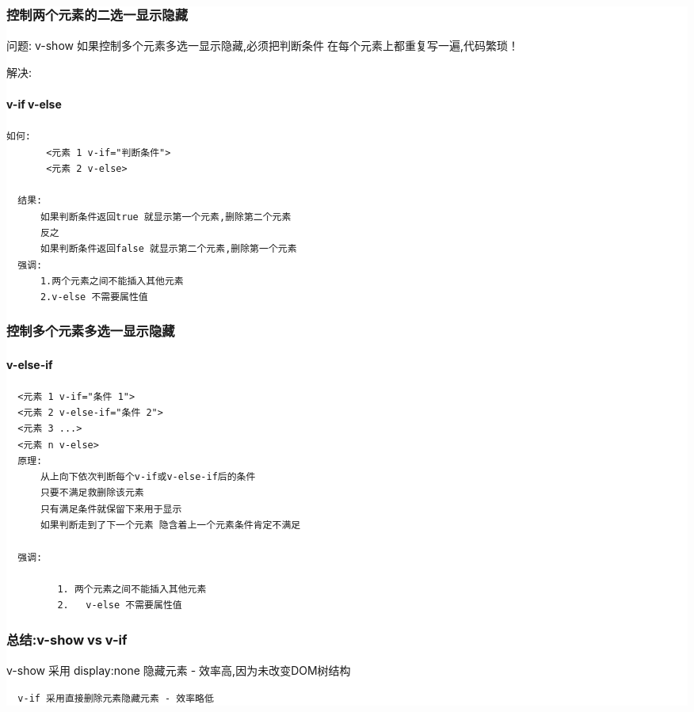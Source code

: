 ### 控制两个元素的二选一显示隐藏

  问题: v-show 如果控制多个元素多选一显示隐藏,必须把判断条件
  在每个元素上都重复写一遍,代码繁琐！

解决: 

#### v-if v-else


```vue
如何:
       <元素 1 v-if="判断条件">
       <元素 2 v-else>
  
  结果:
      如果判断条件返回true 就显示第一个元素,删除第二个元素
      反之 
      如果判断条件返回false 就显示第二个元素,删除第一个元素
  强调:
      1.两个元素之间不能插入其他元素
      2.v-else 不需要属性值
```



### 控制多个元素多选一显示隐藏 



  #### v-else-if

`````vue
  <元素 1 v-if="条件 1">
  <元素 2 v-else-if="条件 2">
  <元素 3 ...> 
  <元素 n v-else> 
  原理:
      从上向下依次判断每个v-if或v-else-if后的条件
      只要不满足救删除该元素
      只有满足条件就保留下来用于显示
      如果判断走到了下一个元素 隐含着上一个元素条件肯定不满足

  强调:

         1. 两个元素之间不能插入其他元素
         2.   v-else 不需要属性值

`````

  ### 总结:v-show vs v-if

  v-show 采用 display:none  隐藏元素 - 效率高,因为未改变DOM树结构

```vue
  v-if 采用直接删除元素隐藏元素 - 效率略低
```
